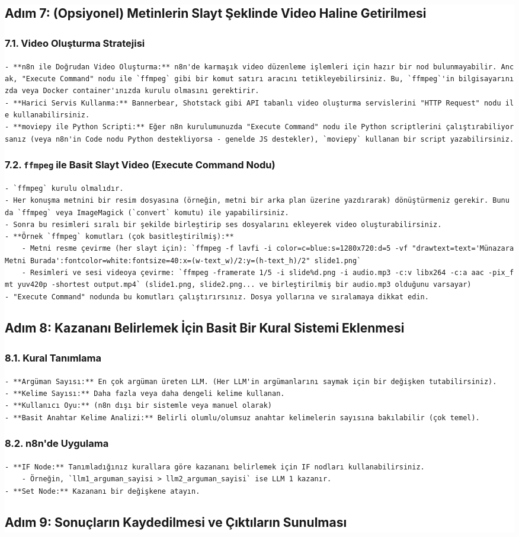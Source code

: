 ## Adım 7: (Opsiyonel) Metinlerin Slayt Şeklinde Video Haline Getirilmesi

### 7.1. Video Oluşturma Stratejisi
    - **n8n ile Doğrudan Video Oluşturma:** n8n'de karmaşık video düzenleme işlemleri için hazır bir nod bulunmayabilir. Ancak, "Execute Command" nodu ile `ffmpeg` gibi bir komut satırı aracını tetikleyebilirsiniz. Bu, `ffmpeg`'in bilgisayarınızda veya Docker container'ınızda kurulu olmasını gerektirir.
    - **Harici Servis Kullanma:** Bannerbear, Shotstack gibi API tabanlı video oluşturma servislerini "HTTP Request" nodu ile kullanabilirsiniz.
    - **moviepy ile Python Scripti:** Eğer n8n kurulumunuzda "Execute Command" nodu ile Python scriptlerini çalıştırabiliyorsanız (veya n8n'in Code nodu Python destekliyorsa - genelde JS destekler), `moviepy` kullanan bir script yazabilirsiniz.

### 7.2. `ffmpeg` ile Basit Slayt Video (Execute Command Nodu)
    - `ffmpeg` kurulu olmalıdır.
    - Her konuşma metnini bir resim dosyasına (örneğin, metni bir arka plan üzerine yazdırarak) dönüştürmeniz gerekir. Bunu da `ffmpeg` veya ImageMagick (`convert` komutu) ile yapabilirsiniz.
    - Sonra bu resimleri sıralı bir şekilde birleştirip ses dosyalarını ekleyerek video oluşturabilirsiniz.
    - **Örnek `ffmpeg` komutları (çok basitleştirilmiş):**
        - Metni resme çevirme (her slayt için): `ffmpeg -f lavfi -i color=c=blue:s=1280x720:d=5 -vf "drawtext=text='Münazara Metni Burada':fontcolor=white:fontsize=40:x=(w-text_w)/2:y=(h-text_h)/2" slide1.png`
        - Resimleri ve sesi videoya çevirme: `ffmpeg -framerate 1/5 -i slide%d.png -i audio.mp3 -c:v libx264 -c:a aac -pix_fmt yuv420p -shortest output.mp4` (slide1.png, slide2.png... ve birleştirilmiş bir audio.mp3 olduğunu varsayar)
    - "Execute Command" nodunda bu komutları çalıştırırsınız. Dosya yollarına ve sıralamaya dikkat edin.

## Adım 8: Kazananı Belirlemek İçin Basit Bir Kural Sistemi Eklenmesi

### 8.1. Kural Tanımlama
    - **Argüman Sayısı:** En çok argüman üreten LLM. (Her LLM'in argümanlarını saymak için bir değişken tutabilirsiniz).
    - **Kelime Sayısı:** Daha fazla veya daha dengeli kelime kullanan.
    - **Kullanıcı Oyu:** (n8n dışı bir sistemle veya manuel olarak)
    - **Basit Anahtar Kelime Analizi:** Belirli olumlu/olumsuz anahtar kelimelerin sayısına bakılabilir (çok temel).

### 8.2. n8n'de Uygulama
    - **IF Node:** Tanımladığınız kurallara göre kazananı belirlemek için IF nodları kullanabilirsiniz.
        - Örneğin, `llm1_arguman_sayisi > llm2_arguman_sayisi` ise LLM 1 kazanır.
    - **Set Node:** Kazananı bir değişkene atayın.

## Adım 9: Sonuçların Kaydedilmesi ve Çıktıların Sunulması
